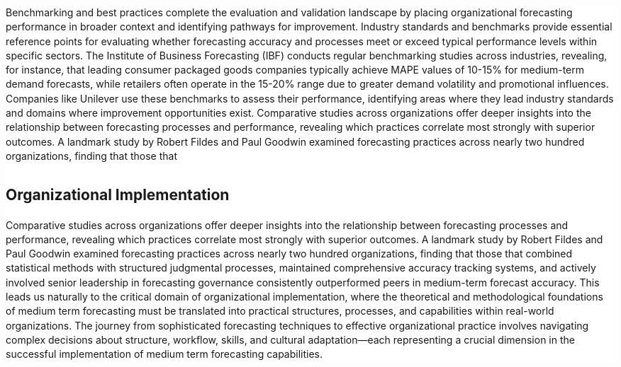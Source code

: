 Benchmarking and best practices complete the evaluation and validation landscape by placing organizational forecasting performance in broader context and identifying pathways for improvement. Industry standards and benchmarks provide essential reference points for evaluating whether forecasting accuracy and processes meet or exceed typical performance levels within specific sectors. The Institute of Business Forecasting (IBF) conducts regular benchmarking studies across industries, revealing, for instance, that leading consumer packaged goods companies typically achieve MAPE values of 10-15% for medium-term demand forecasts, while retailers often operate in the 15-20% range due to greater demand volatility and promotional influences. Companies like Unilever use these benchmarks to assess their performance, identifying areas where they lead industry standards and domains where improvement opportunities exist. Comparative studies across organizations offer deeper insights into the relationship between forecasting processes and performance, revealing which practices correlate most strongly with superior outcomes. A landmark study by Robert Fildes and Paul Goodwin examined forecasting practices across nearly two hundred organizations, finding that those that

## Organizational Implementation

Comparative studies across organizations offer deeper insights into the relationship between forecasting processes and performance, revealing which practices correlate most strongly with superior outcomes. A landmark study by Robert Fildes and Paul Goodwin examined forecasting practices across nearly two hundred organizations, finding that those that combined statistical methods with structured judgmental processes, maintained comprehensive accuracy tracking systems, and actively involved senior leadership in forecasting governance consistently outperformed peers in medium-term forecast accuracy. This leads us naturally to the critical domain of organizational implementation, where the theoretical and methodological foundations of medium term forecasting must be translated into practical structures, processes, and capabilities within real-world organizations. The journey from sophisticated forecasting techniques to effective organizational practice involves navigating complex decisions about structure, workflow, skills, and cultural adaptation—each representing a crucial dimension in the successful implementation of medium term forecasting capabilities.
